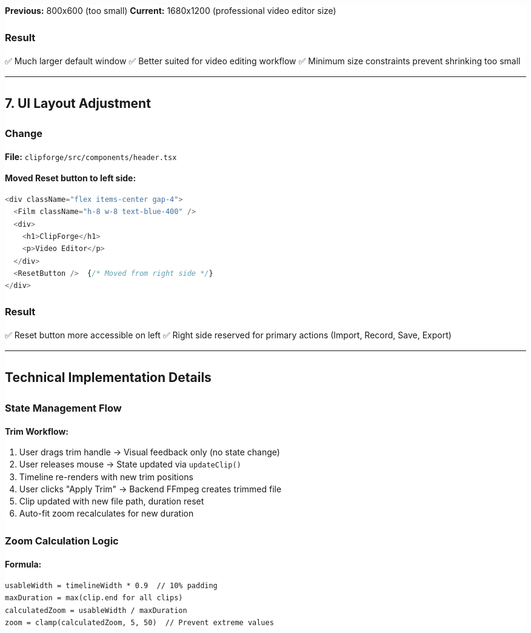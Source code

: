 **Previous:** 800x600 (too small)
**Current:** 1680x1200 (professional video editor size)

### Result
✅ Much larger default window
✅ Better suited for video editing workflow
✅ Minimum size constraints prevent shrinking too small

---

## 7. UI Layout Adjustment

### Change
**File:** `clipforge/src/components/header.tsx`

**Moved Reset button to left side:**
```typescript
<div className="flex items-center gap-4">
  <Film className="h-8 w-8 text-blue-400" />
  <div>
    <h1>ClipForge</h1>
    <p>Video Editor</p>
  </div>
  <ResetButton />  {/* Moved from right side */}
</div>
```

### Result
✅ Reset button more accessible on left
✅ Right side reserved for primary actions (Import, Record, Save, Export)

---

## Technical Implementation Details

### State Management Flow

**Trim Workflow:**
1. User drags trim handle → Visual feedback only (no state change)
2. User releases mouse → State updated via `updateClip()`
3. Timeline re-renders with new trim positions
4. User clicks "Apply Trim" → Backend FFmpeg creates trimmed file
5. Clip updated with new file path, duration reset
6. Auto-fit zoom recalculates for new duration

### Zoom Calculation Logic

**Formula:**
```
usableWidth = timelineWidth * 0.9  // 10% padding
maxDuration = max(clip.end for all clips)
calculatedZoom = usableWidth / maxDuration
zoom = clamp(calculatedZoom, 5, 50)  // Prevent extreme values
```
